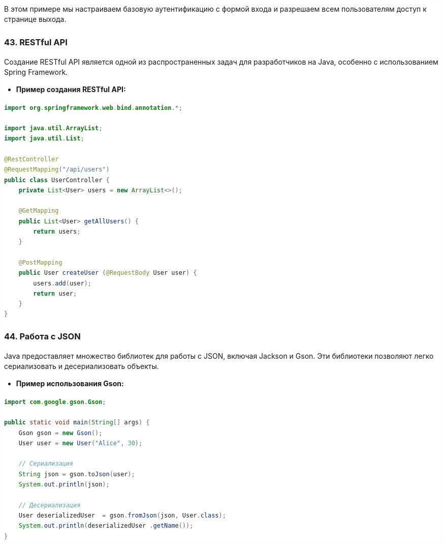 В этом примере мы настраиваем базовую аутентификацию с формой входа и разрешаем всем пользователям доступ к странице выхода.

### 43. **RESTful API**

Создание RESTful API является одной из распространенных задач для разработчиков на Java, особенно с использованием Spring Framework.

- **Пример создания RESTful API:**

```java
import org.springframework.web.bind.annotation.*;

import java.util.ArrayList;
import java.util.List;

@RestController
@RequestMapping("/api/users")
public class UserController {
    private List<User> users = new ArrayList<>();

    @GetMapping
    public List<User> getAllUsers() {
        return users;
    }

    @PostMapping
    public User createUser (@RequestBody User user) {
        users.add(user);
        return user;
    }
}
```

### 44. **Работа с JSON**

Java предоставляет множество библиотек для работы с JSON, включая Jackson и Gson. Эти библиотеки позволяют легко сериализовать и десериализовать объекты.

- **Пример использования Gson:**

```java
import com.google.gson.Gson;

public static void main(String[] args) {
    Gson gson = new Gson();
    User user = new User("Alice", 30);

    // Сериализация
    String json = gson.toJson(user);
    System.out.println(json);

    // Десериализация
    User deserializedUser  = gson.fromJson(json, User.class);
    System.out.println(deserializedUser .getName());
}
```
